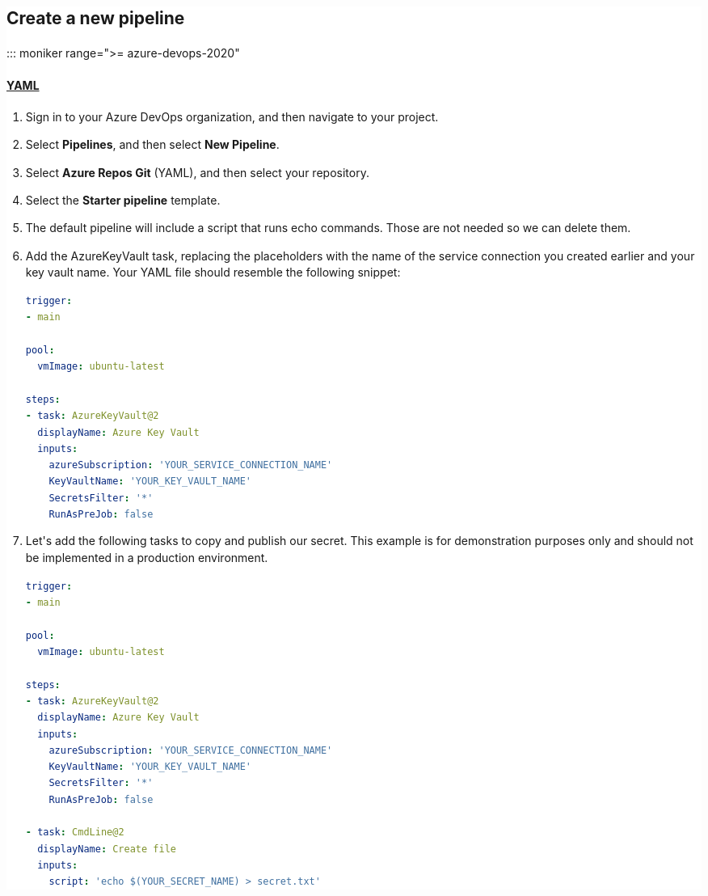 ## Create a new pipeline

::: moniker range=">= azure-devops-2020"

#### [YAML](#tab/yaml)

1. Sign in to your Azure DevOps organization, and then navigate to your project.

1. Select **Pipelines**, and then select **New Pipeline**.

1. Select **Azure Repos Git** (YAML), and then select your repository.

1. Select the **Starter pipeline** template.

1. The default pipeline will include a script that runs echo commands. Those are not needed so we can delete them.

1. Add the AzureKeyVault task, replacing the placeholders with the name of the service connection you created earlier and your key vault name. Your YAML file should resemble the following snippet:

    ```yml
    trigger:
    - main
    
    pool:
      vmImage: ubuntu-latest
    
    steps:
    - task: AzureKeyVault@2
      displayName: Azure Key Vault
      inputs:
        azureSubscription: 'YOUR_SERVICE_CONNECTION_NAME'
        KeyVaultName: 'YOUR_KEY_VAULT_NAME'
        SecretsFilter: '*'
        RunAsPreJob: false
    ```

1. Let's add the following tasks to copy and publish our secret. This example is for demonstration purposes only and should not be implemented in a production environment.

    ```YAML
    trigger:
    - main
    
    pool:
      vmImage: ubuntu-latest
    
    steps:
    - task: AzureKeyVault@2
      displayName: Azure Key Vault
      inputs:
        azureSubscription: 'YOUR_SERVICE_CONNECTION_NAME'
        KeyVaultName: 'YOUR_KEY_VAULT_NAME'
        SecretsFilter: '*'
        RunAsPreJob: false
    
    - task: CmdLine@2
      displayName: Create file
      inputs:
        script: 'echo $(YOUR_SECRET_NAME) > secret.txt'
    